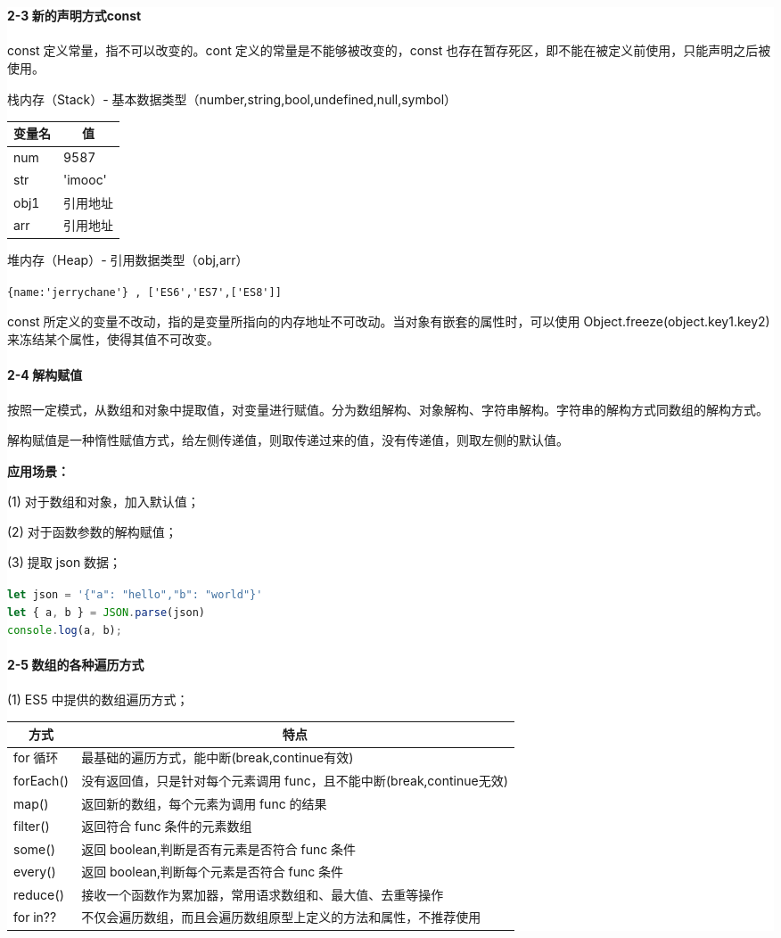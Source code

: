 #### 2-3 新的声明方式const

const 定义常量，指不可以改变的。cont 定义的常量是不能够被改变的，const 也存在暂存死区，即不能在被定义前使用，只能声明之后被使用。

栈内存（Stack）- 基本数据类型（number,string,bool,undefined,null,symbol）

| 变量名 | 值       |
| ------ | -------- |
| num    | 9587     |
| str    | 'imooc'  |
| obj1   | 引用地址 |
| arr    | 引用地址 |

堆内存（Heap）- 引用数据类型（obj,arr）

```
{name:'jerrychane'} , ['ES6','ES7',['ES8']]
```

const 所定义的变量不改动，指的是变量所指向的内存地址不可改动。当对象有嵌套的属性时，可以使用 Object.freeze(object.key1.key2)  来冻结某个属性，使得其值不可改变。

#### 2-4 解构赋值

按照一定模式，从数组和对象中提取值，对变量进行赋值。分为数组解构、对象解构、字符串解构。字符串的解构方式同数组的解构方式。

解构赋值是一种惰性赋值方式，给左侧传递值，则取传递过来的值，没有传递值，则取左侧的默认值。

**应用场景：**

(1) 对于数组和对象，加入默认值；

(2) 对于函数参数的解构赋值；

(3) 提取 json 数据；

```js
let json = '{"a": "hello","b": "world"}'
let { a, b } = JSON.parse(json)
console.log(a, b);
```

#### 2-5 数组的各种遍历方式

(1) ES5 中提供的数组遍历方式；

| 方式      | 特点                                                         |
| --------- | ------------------------------------------------------------ |
| for 循环  | 最基础的遍历方式，能中断(break,continue有效)                 |
| forEach() | 没有返回值，只是针对每个元素调用 func，且不能中断(break,continue无效) |
| map()     | 返回新的数组，每个元素为调用 func 的结果                     |
| filter()  | 返回符合 func 条件的元素数组                                 |
| some()    | 返回 boolean,判断是否有元素是否符合 func 条件                |
| every()   | 返回 boolean,判断每个元素是否符合 func 条件                  |
| reduce()  | 接收一个函数作为累加器，常用语求数组和、最大值、去重等操作   |
| for in??  | 不仅会遍历数组，而且会遍历数组原型上定义的方法和属性，不推荐使用 |
